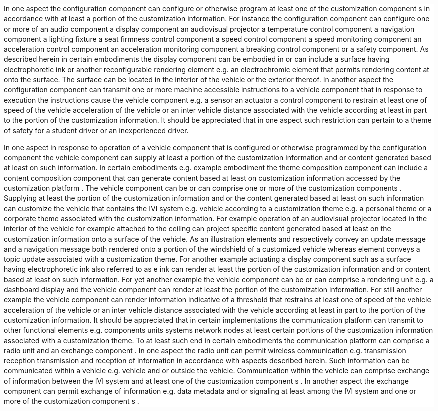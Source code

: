 In one aspect the configuration component can configure or otherwise program at least one of the customization component s in accordance with at least a portion of the customization information. For instance the configuration component can configure one or more of an audio component a display component an audiovisual projector a temperature control component a navigation component a lighting fixture a seat firmness control component a speed control component a speed monitoring component an acceleration control component an acceleration monitoring component a breaking control component or a safety component. As described herein in certain embodiments the display component can be embodied in or can include a surface having electrophoretic ink or another reconfigurable rendering element e.g. an electrochromic element that permits rendering content at onto the surface. The surface can be located in the interior of the vehicle or the exterior thereof. In another aspect the configuration component can transmit one or more machine accessible instructions to a vehicle component that in response to execution the instructions cause the vehicle component e.g. a sensor an actuator a control component to restrain at least one of speed of the vehicle acceleration of the vehicle or an inter vehicle distance associated with the vehicle according at least in part to the portion of the customization information. It should be appreciated that in one aspect such restriction can pertain to a theme of safety for a student driver or an inexperienced driver.

In one aspect in response to operation of a vehicle component that is configured or otherwise programmed by the configuration component the vehicle component can supply at least a portion of the customization information and or content generated based at least on such information. In certain embodiments e.g. example embodiment the theme composition component can include a content composition component that can generate content based at least on customization information accessed by the customization platform . The vehicle component can be or can comprise one or more of the customization components . Supplying at least the portion of the customization information and or the content generated based at least on such information can customize the vehicle that contains the IVI system e.g. vehicle according to a customization theme e.g. a personal theme or a corporate theme associated with the customization information. For example operation of an audiovisual projector located in the interior of the vehicle for example attached to the ceiling can project specific content generated based at least on the customization information onto a surface of the vehicle. As an illustration elements and respectively convey an update message and a navigation message both rendered onto a portion of the windshield of a customized vehicle whereas element conveys a topic update associated with a customization theme. For another example actuating a display component such as a surface having electrophoretic ink also referred to as e ink can render at least the portion of the customization information and or content based at least on such information. For yet another example the vehicle component can be or can comprise a rendering unit e.g. a dashboard display and the vehicle component can render at least the portion of the customization information. For still another example the vehicle component can render information indicative of a threshold that restrains at least one of speed of the vehicle acceleration of the vehicle or an inter vehicle distance associated with the vehicle according at least in part to the portion of the customization information. It should be appreciated that in certain implementations the communication platform can transmit to other functional elements e.g. components units systems network nodes at least certain portions of the customization information associated with a customization theme. To at least such end in certain embodiments the communication platform can comprise a radio unit and an exchange component . In one aspect the radio unit can permit wireless communication e.g. transmission reception transmission and reception of information in accordance with aspects described herein. Such information can be communicated within a vehicle e.g. vehicle and or outside the vehicle. Communication within the vehicle can comprise exchange of information between the IVI system and at least one of the customization component s . In another aspect the exchange component can permit exchange of information e.g. data metadata and or signaling at least among the IVI system and one or more of the customization component s .
